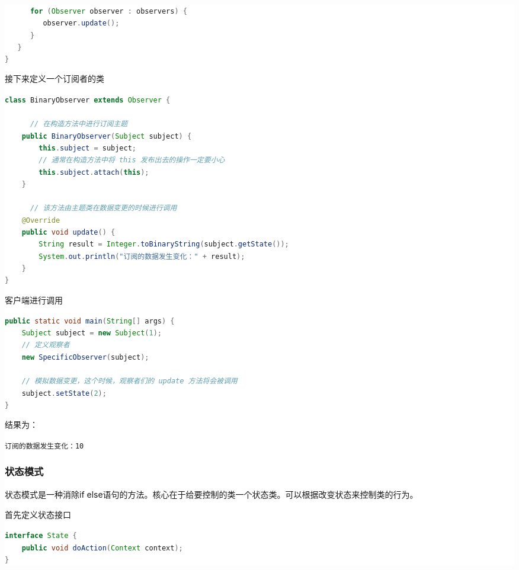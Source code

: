 ```java
      for (Observer observer : observers) {
         observer.update();
      }
   }     
}
```

接下来定义一个订阅者的类

```java
class BinaryObserver extends Observer {

      // 在构造方法中进行订阅主题
    public BinaryObserver(Subject subject) {
        this.subject = subject;
        // 通常在构造方法中将 this 发布出去的操作一定要小心
        this.subject.attach(this);
    }

      // 该方法由主题类在数据变更的时候进行调用
    @Override
    public void update() {
        String result = Integer.toBinaryString(subject.getState());
        System.out.println("订阅的数据发生变化：" + result);
    }
}
```

客户端进行调用

```java
public static void main(String[] args) {
    Subject subject = new Subject(1);
    // 定义观察者
    new SpecificObserver(subject);

    // 模拟数据变更，这个时候，观察者们的 update 方法将会被调用
    subject.setState(2);
}
```

结果为：

```
订阅的数据发生变化：10
```

### 状态模式

状态模式是一种消除if else语句的方法。核心在于给要控制的类一个状态类。可以根据改变状态来控制类的行为。

首先定义状态接口

```java
interface State {
    public void doAction(Context context);
}
```
